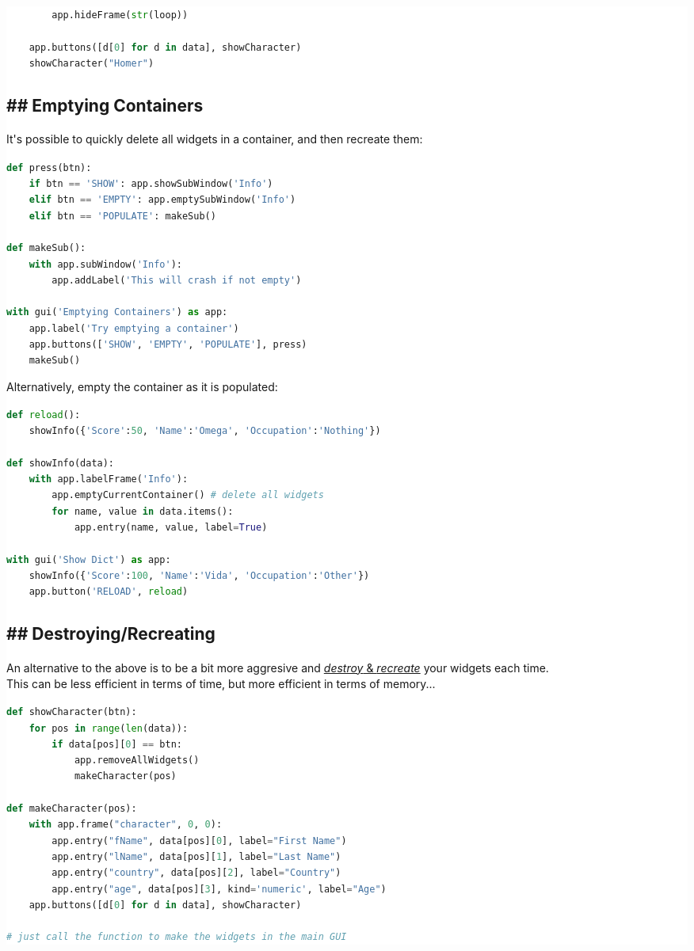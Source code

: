 ```python
        app.hideFrame(str(loop))

    app.buttons([d[0] for d in data], showCharacter)
    showCharacter("Homer")
```

## Emptying Containers
---
It's possible to quickly delete all widgets in a container, and then recreate them:
```python
def press(btn):
    if btn == 'SHOW': app.showSubWindow('Info')
    elif btn == 'EMPTY': app.emptySubWindow('Info')
    elif btn == 'POPULATE': makeSub()

def makeSub():
    with app.subWindow('Info'):
        app.addLabel('This will crash if not empty')

with gui('Emptying Containers') as app:
    app.label('Try emptying a container')
    app.buttons(['SHOW', 'EMPTY', 'POPULATE'], press)
    makeSub()
```

Alternatively, empty the container as it is populated:
```python
def reload():
    showInfo({'Score':50, 'Name':'Omega', 'Occupation':'Nothing'})

def showInfo(data):
    with app.labelFrame('Info'):
        app.emptyCurrentContainer() # delete all widgets
        for name, value in data.items():
            app.entry(name, value, label=True)

with gui('Show Dict') as app:
    showInfo({'Score':100, 'Name':'Vida', 'Occupation':'Other'})
    app.button('RELOAD', reload)
```

## Destroying/Recreating
---

An alternative to the above is to be a bit more aggresive and [*destroy* & *recreate*](/pythonWidgetOptions/#widget-manipulation) your widgets each time.  
This can be less efficient in terms of time, but more efficient in terms of memory...  
```python
def showCharacter(btn):
    for pos in range(len(data)):
        if data[pos][0] == btn:
            app.removeAllWidgets()
            makeCharacter(pos)

def makeCharacter(pos):
    with app.frame("character", 0, 0): 
        app.entry("fName", data[pos][0], label="First Name")
        app.entry("lName", data[pos][1], label="Last Name")
        app.entry("country", data[pos][2], label="Country")
        app.entry("age", data[pos][3], kind='numeric', label="Age")
    app.buttons([d[0] for d in data], showCharacter)
        
# just call the function to make the widgets in the main GUI
```